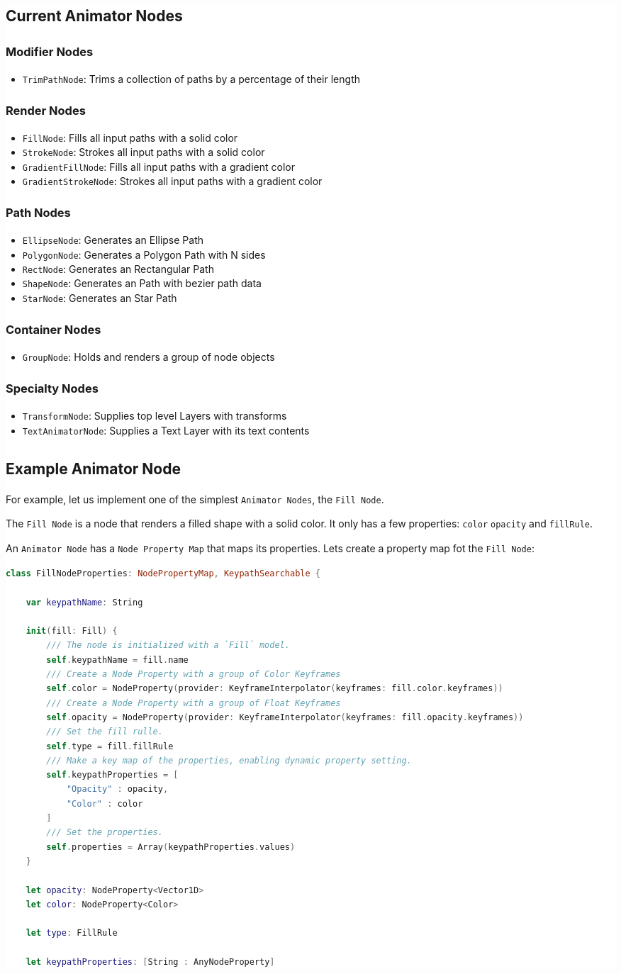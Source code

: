 ## Current Animator Nodes

### Modifier Nodes
- `TrimPathNode`: Trims a collection of paths by a percentage of their length
### Render Nodes
- `FillNode`: Fills all input paths with a solid color
- `StrokeNode`: Strokes all input paths with a solid color
- `GradientFillNode`: Fills all input paths with a gradient color
- `GradientStrokeNode`: Strokes all input paths with a gradient color
### Path Nodes
- `EllipseNode`: Generates an Ellipse Path
- `PolygonNode`: Generates a Polygon Path with N sides
- `RectNode`: Generates an Rectangular Path
- `ShapeNode`: Generates an Path with bezier path data
- `StarNode`: Generates an Star Path
### Container Nodes
- `GroupNode`: Holds and renders a group of node objects
### Specialty Nodes
- `TransformNode`: Supplies top level Layers with transforms
- `TextAnimatorNode`: Supplies a Text Layer with its text contents

## Example Animator Node

For example, let us implement one of the simplest `Animator Nodes`, the `Fill Node`. 

The `Fill Node` is a node that renders a filled shape with a solid color.  It only has a few properties: `color` `opacity` and `fillRule`. 

An `Animator Node` has a `Node Property Map` that maps its properties. Lets create a property map fot the `Fill Node`:

```swift
class FillNodeProperties: NodePropertyMap, KeypathSearchable {

	var keypathName: String
	
	init(fill: Fill) {
		/// The node is initialized with a `Fill` model.
		self.keypathName = fill.name
		/// Create a Node Property with a group of Color Keyframes
		self.color = NodeProperty(provider: KeyframeInterpolator(keyframes: fill.color.keyframes))
		/// Create a Node Property with a group of Float Keyframes
		self.opacity = NodeProperty(provider: KeyframeInterpolator(keyframes: fill.opacity.keyframes))
		/// Set the fill rulle.
		self.type = fill.fillRule
		/// Make a key map of the properties, enabling dynamic property setting.
		self.keypathProperties = [
			"Opacity" : opacity,
			"Color" : color
		]
		/// Set the properties.
		self.properties = Array(keypathProperties.values)
	}

	let opacity: NodeProperty<Vector1D>
	let color: NodeProperty<Color>

	let type: FillRule

	let keypathProperties: [String : AnyNodeProperty]
```